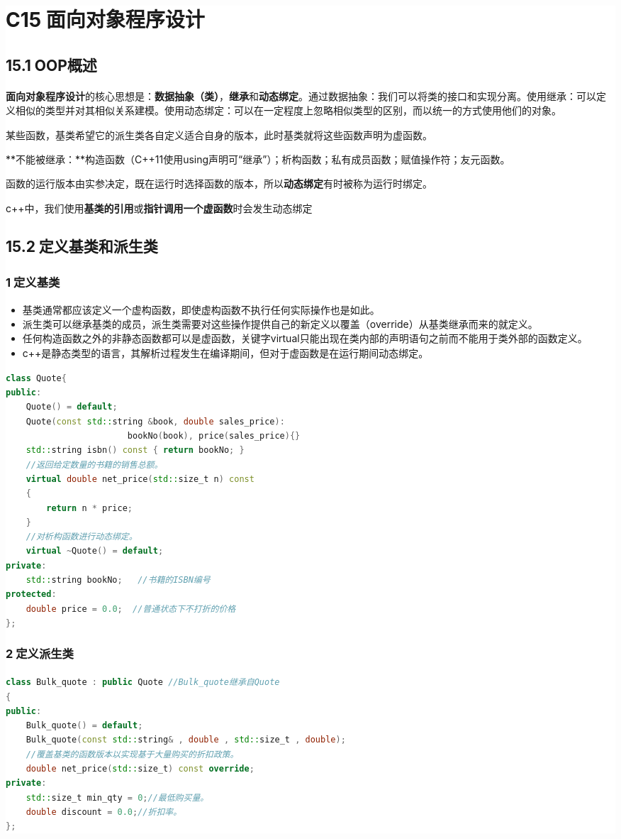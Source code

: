 # C15 面向对象程序设计

## 15.1 OOP概述

**面向对象程序设计**的核心思想是：**数据抽象（类）**，**继承**和**动态绑定**。通过数据抽象：我们可以将类的接口和实现分离。使用继承：可以定义相似的类型并对其相似关系建模。使用动态绑定：可以在一定程度上忽略相似类型的区别，而以统一的方式使用他们的对象。

某些函数，基类希望它的派生类各自定义适合自身的版本，此时基类就将这些函数声明为虚函数。

**不能被继承：**构造函数（C++11使用using声明可“继承”）；析构函数；私有成员函数；赋值操作符；友元函数。

函数的运行版本由实参决定，既在运行时选择函数的版本，所以**动态绑定**有时被称为运行时绑定。

c++中，我们使用**基类的引用**或**指针调用一个虚函数**时会发生动态绑定

## 15.2 定义基类和派生类

### 1 定义基类

- 基类通常都应该定义一个虚构函数，即使虚构函数不执行任何实际操作也是如此。
- 派生类可以继承基类的成员，派生类需要对这些操作提供自己的新定义以覆盖（override）从基类继承而来的就定义。
- 任何构造函数之外的非静态函数都可以是虚函数，关键字virtual只能出现在类内部的声明语句之前而不能用于类外部的函数定义。
- c++是静态类型的语言，其解析过程发生在编译期间，但对于虚函数是在运行期间动态绑定。

```c++
class Quote{
public:
	Quote() = default;
	Quote(const std::string &book, double sales_price):
    					bookNo(book), price(sales_price){}
	std::string isbn() const { return bookNo; }
	//返回给定数量的书籍的销售总额。
	virtual double net_price(std::size_t n) const
	{
		return n * price;
	}
	//对析构函数进行动态绑定。
	virtual ~Quote() = default;
private:
	std::string bookNo;   //书籍的ISBN编号
protected:
	double price = 0.0;  //普通状态下不打折的价格
};
```

### 2 定义派生类

```c++
class Bulk_quote : public Quote //Bulk_quote继承自Quote
{
public:
	Bulk_quote() = default;
	Bulk_quote(const std::string& , double , std::size_t , double);
    //覆盖基类的函数版本以实现基于大量购买的折扣政策。
	double net_price(std::size_t) const override;
private:
	std::size_t min_qty = 0;//最低购买量。
	double discount = 0.0;//折扣率。
};
```
